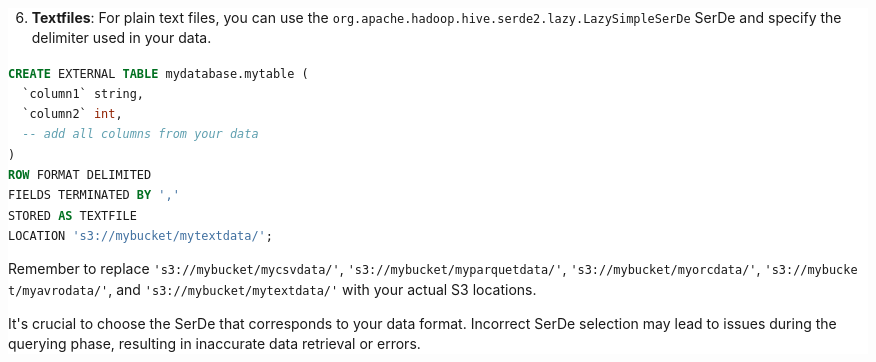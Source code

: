6. **Textfiles**: For plain text files, you can use the `org.apache.hadoop.hive.serde2.lazy.LazySimpleSerDe` SerDe and specify the delimiter used in your data.

```sql
CREATE EXTERNAL TABLE mydatabase.mytable (
  `column1` string,
  `column2` int,
  -- add all columns from your data
)
ROW FORMAT DELIMITED 
FIELDS TERMINATED BY ',' 
STORED AS TEXTFILE
LOCATION 's3://mybucket/mytextdata/';
```

Remember to replace `'s3://mybucket/mycsvdata/'`, `'s3://mybucket/myparquetdata/'`, `'s3://mybucket/myorcdata/'`, `'s3://mybucket/myavrodata/'`, and `'s3://mybucket/mytextdata/'` with your actual S3 locations.

It's crucial to choose the SerDe that corresponds to your data format. Incorrect SerDe selection may lead to issues during the querying phase, resulting in inaccurate data retrieval or errors.
